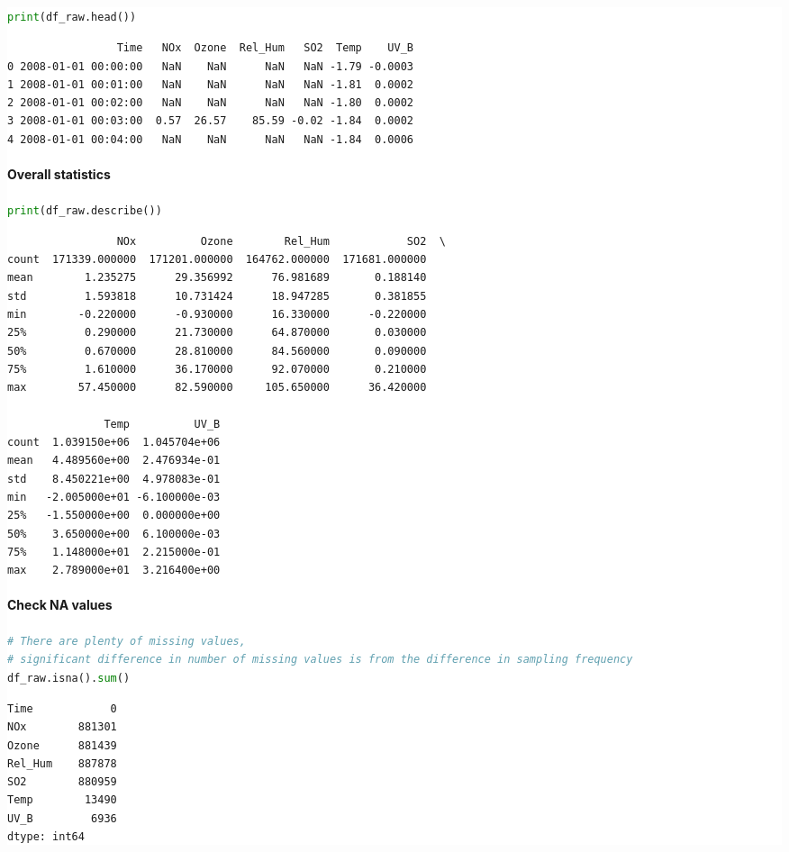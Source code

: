 
```python
print(df_raw.head())
```

                     Time   NOx  Ozone  Rel_Hum   SO2  Temp    UV_B
    0 2008-01-01 00:00:00   NaN    NaN      NaN   NaN -1.79 -0.0003
    1 2008-01-01 00:01:00   NaN    NaN      NaN   NaN -1.81  0.0002
    2 2008-01-01 00:02:00   NaN    NaN      NaN   NaN -1.80  0.0002
    3 2008-01-01 00:03:00  0.57  26.57    85.59 -0.02 -1.84  0.0002
    4 2008-01-01 00:04:00   NaN    NaN      NaN   NaN -1.84  0.0006


#### Overall statistics


```python
print(df_raw.describe())
```

                     NOx          Ozone        Rel_Hum            SO2  \
    count  171339.000000  171201.000000  164762.000000  171681.000000   
    mean        1.235275      29.356992      76.981689       0.188140   
    std         1.593818      10.731424      18.947285       0.381855   
    min        -0.220000      -0.930000      16.330000      -0.220000   
    25%         0.290000      21.730000      64.870000       0.030000   
    50%         0.670000      28.810000      84.560000       0.090000   
    75%         1.610000      36.170000      92.070000       0.210000   
    max        57.450000      82.590000     105.650000      36.420000   

                   Temp          UV_B  
    count  1.039150e+06  1.045704e+06  
    mean   4.489560e+00  2.476934e-01  
    std    8.450221e+00  4.978083e-01  
    min   -2.005000e+01 -6.100000e-03  
    25%   -1.550000e+00  0.000000e+00  
    50%    3.650000e+00  6.100000e-03  
    75%    1.148000e+01  2.215000e-01  
    max    2.789000e+01  3.216400e+00  


#### Check NA values


```python
# There are plenty of missing values,
# significant difference in number of missing values is from the difference in sampling frequency
df_raw.isna().sum()
```




    Time            0
    NOx        881301
    Ozone      881439
    Rel_Hum    887878
    SO2        880959
    Temp        13490
    UV_B         6936
    dtype: int64
